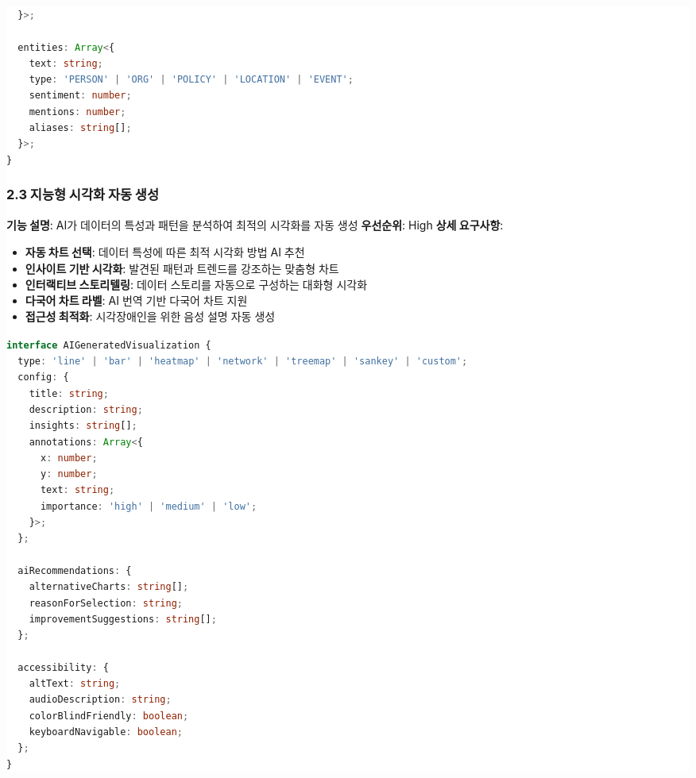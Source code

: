 ```typescript
  }>;
  
  entities: Array<{
    text: string;
    type: 'PERSON' | 'ORG' | 'POLICY' | 'LOCATION' | 'EVENT';
    sentiment: number;
    mentions: number;
    aliases: string[];
  }>;
}
```

### 2.3 지능형 시각화 자동 생성
**기능 설명**: AI가 데이터의 특성과 패턴을 분석하여 최적의 시각화를 자동 생성
**우선순위**: High
**상세 요구사항**:
- **자동 차트 선택**: 데이터 특성에 따른 최적 시각화 방법 AI 추천
- **인사이트 기반 시각화**: 발견된 패턴과 트렌드를 강조하는 맞춤형 차트
- **인터랙티브 스토리텔링**: 데이터 스토리를 자동으로 구성하는 대화형 시각화
- **다국어 차트 라벨**: AI 번역 기반 다국어 차트 지원
- **접근성 최적화**: 시각장애인을 위한 음성 설명 자동 생성

```typescript
interface AIGeneratedVisualization {
  type: 'line' | 'bar' | 'heatmap' | 'network' | 'treemap' | 'sankey' | 'custom';
  config: {
    title: string;
    description: string;
    insights: string[];
    annotations: Array<{
      x: number;
      y: number;
      text: string;
      importance: 'high' | 'medium' | 'low';
    }>;
  };
  
  aiRecommendations: {
    alternativeCharts: string[];
    reasonForSelection: string;
    improvementSuggestions: string[];
  };
  
  accessibility: {
    altText: string;
    audioDescription: string;
    colorBlindFriendly: boolean;
    keyboardNavigable: boolean;
  };
}
```
